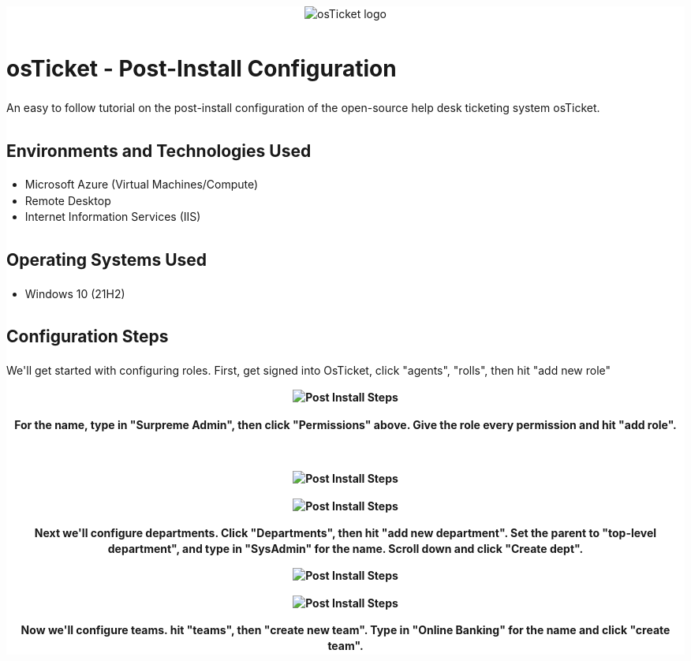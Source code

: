<p align="center">
<img src="https://i.imgur.com/Clzj7Xs.png" alt="osTicket logo"/>
</p>

<h1>osTicket - Post-Install Configuration</h1>
An easy to follow tutorial on the post-install configuration of the open-source help desk ticketing system osTicket.<br />




<h2>Environments and Technologies Used</h2>

- Microsoft Azure (Virtual Machines/Compute)
- Remote Desktop
- Internet Information Services (IIS)

<h2>Operating Systems Used </h2>

- Windows 10</b> (21H2)

<h2>Configuration Steps</h2>

We'll get started with configuring roles. First, get signed into OsTicket, click "agents", "rolls", then hit "add new role"
<p>
<p align="center"><strong><img src="https://i.imgur.com/Fe9kTqs.png" height="80%" width="80%" alt="Post Install Steps"/>
</p>
<p>
<p align="center"><strong>For the name, type in "Surpreme Admin", then click "Permissions" above. Give the role every permission and hit "add role".
</p>
<br />

<p>
<p align="center"><strong><img src="https://i.imgur.com/vFh8vcG.png" height="80%" width="80%" alt="Post Install Steps"/>
<p align="center"><strong><img src="https://i.imgur.com/pjJGUGh.png" height="80%" width="80%" alt="Post Install Steps"/>
</p>
<p>
<p align="center"><strong>Next we'll configure departments. Click "Departments", then hit "add new department". Set the parent to "top-level department", and type in "SysAdmin" for the name. Scroll down and click "Create dept".
<br />

<p>
<p align="center"><strong><img src="https://i.imgur.com/6jB5SXA.png" height="80%" width="80%" alt="Post Install Steps"/>
<p align="center"><strong><img src="https://i.imgur.com/3ieBfyg.png" height="80%" width="80%" alt="Post Install Steps"/>
</p>
<p>
<p align="center"><strong>Now we'll configure teams. hit "teams", then "create new team". Type in "Online Banking" for the name and click "create team".
<br />
